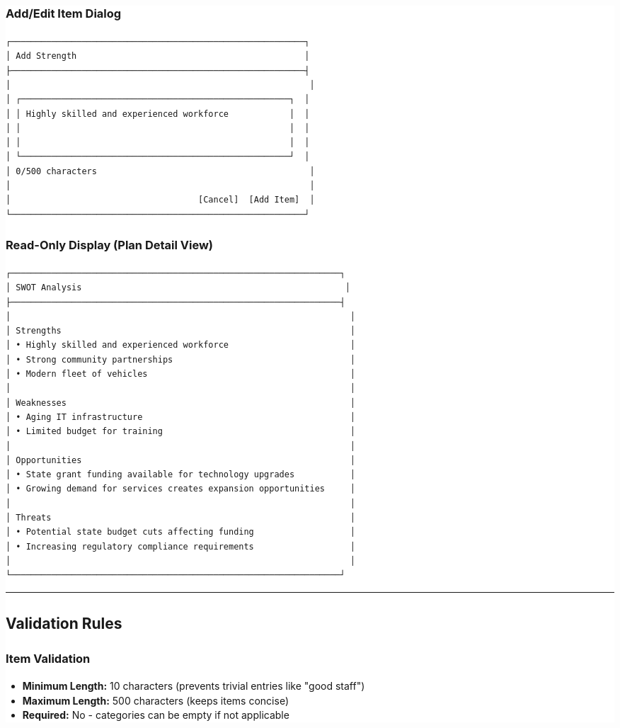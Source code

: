 ### Add/Edit Item Dialog

```
┌──────────────────────────────────────────────────────────┐
│ Add Strength                                             │
├──────────────────────────────────────────────────────────┤
│                                                           │
│ ┌─────────────────────────────────────────────────────┐  │
│ │ Highly skilled and experienced workforce            │  │
│ │                                                     │  │
│ │                                                     │  │
│ └─────────────────────────────────────────────────────┘  │
│ 0/500 characters                                          │
│                                                           │
│                                     [Cancel]  [Add Item]  │
└──────────────────────────────────────────────────────────┘
```

### Read-Only Display (Plan Detail View)

```
┌─────────────────────────────────────────────────────────────────┐
│ SWOT Analysis                                                    │
├─────────────────────────────────────────────────────────────────┤
│                                                                   │
│ Strengths                                                         │
│ • Highly skilled and experienced workforce                        │
│ • Strong community partnerships                                   │
│ • Modern fleet of vehicles                                        │
│                                                                   │
│ Weaknesses                                                        │
│ • Aging IT infrastructure                                         │
│ • Limited budget for training                                     │
│                                                                   │
│ Opportunities                                                     │
│ • State grant funding available for technology upgrades           │
│ • Growing demand for services creates expansion opportunities     │
│                                                                   │
│ Threats                                                           │
│ • Potential state budget cuts affecting funding                   │
│ • Increasing regulatory compliance requirements                   │
│                                                                   │
└─────────────────────────────────────────────────────────────────┘
```

---

## Validation Rules

### Item Validation
- **Minimum Length:** 10 characters (prevents trivial entries like "good staff")
- **Maximum Length:** 500 characters (keeps items concise)
- **Required:** No - categories can be empty if not applicable
